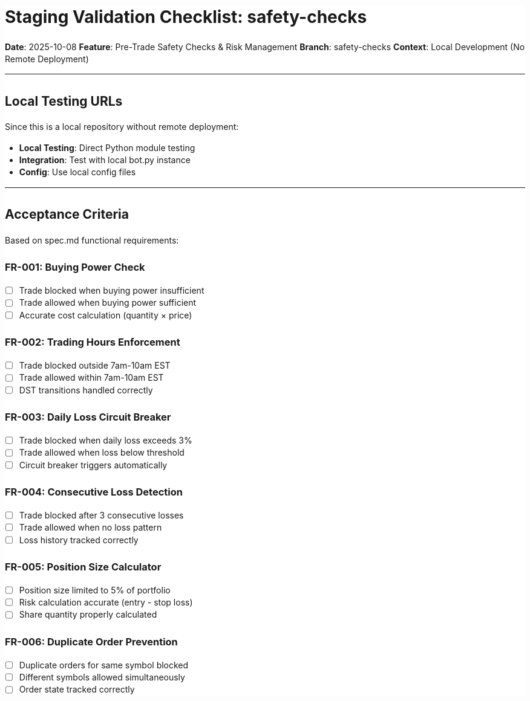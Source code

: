 # Staging Validation Checklist: safety-checks

**Date**: 2025-10-08
**Feature**: Pre-Trade Safety Checks & Risk Management
**Branch**: safety-checks
**Context**: Local Development (No Remote Deployment)

---

## Local Testing URLs

Since this is a local repository without remote deployment:
- **Local Testing**: Direct Python module testing
- **Integration**: Test with local bot.py instance
- **Config**: Use local config files

---

## Acceptance Criteria

Based on spec.md functional requirements:

### FR-001: Buying Power Check
- [ ] Trade blocked when buying power insufficient
- [ ] Trade allowed when buying power sufficient
- [ ] Accurate cost calculation (quantity × price)

### FR-002: Trading Hours Enforcement
- [ ] Trade blocked outside 7am-10am EST
- [ ] Trade allowed within 7am-10am EST
- [ ] DST transitions handled correctly

### FR-003: Daily Loss Circuit Breaker
- [ ] Trade blocked when daily loss exceeds 3%
- [ ] Trade allowed when loss below threshold
- [ ] Circuit breaker triggers automatically

### FR-004: Consecutive Loss Detection
- [ ] Trade blocked after 3 consecutive losses
- [ ] Trade allowed when no loss pattern
- [ ] Loss history tracked correctly

### FR-005: Position Size Calculator
- [ ] Position size limited to 5% of portfolio
- [ ] Risk calculation accurate (entry - stop loss)
- [ ] Share quantity properly calculated

### FR-006: Duplicate Order Prevention
- [ ] Duplicate orders for same symbol blocked
- [ ] Different symbols allowed simultaneously
- [ ] Order state tracked correctly
